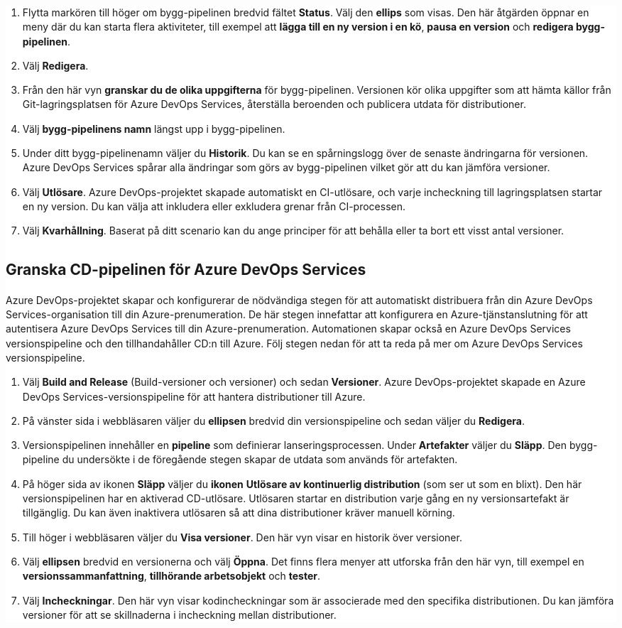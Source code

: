 1. Flytta markören till höger om bygg-pipelinen bredvid fältet **Status**. Välj den **ellips** som visas.  Den här åtgärden öppnar en meny där du kan starta flera aktiviteter, till exempel att **lägga till en ny version i en kö**, **pausa en version** och **redigera bygg-pipelinen**.

1. Välj **Redigera**.

1. Från den här vyn **granskar du de olika uppgifterna** för bygg-pipelinen.  Versionen kör olika uppgifter som att hämta källor från Git-lagringsplatsen för Azure DevOps Services, återställa beroenden och publicera utdata för distributioner.

1. Välj **bygg-pipelinens namn** längst upp i bygg-pipelinen. 

1. Under ditt bygg-pipelinenamn väljer du **Historik**.  Du kan se en spårningslogg över de senaste ändringarna för versionen.  Azure DevOps Services spårar alla ändringar som görs av bygg-pipelinen vilket gör att du kan jämföra versioner.

1. Välj **Utlösare**.  Azure DevOps-projektet skapade automatiskt en CI-utlösare, och varje incheckning till lagringsplatsen startar en ny version.  Du kan välja att inkludera eller exkludera grenar från CI-processen.

1. Välj **Kvarhållning**.  Baserat på ditt scenario kan du ange principer för att behålla eller ta bort ett visst antal versioner.

## <a name="examine-the-azure-devops-services-cd-pipeline"></a>Granska CD-pipelinen för Azure DevOps Services

Azure DevOps-projektet skapar och konfigurerar de nödvändiga stegen för att automatiskt distribuera från din Azure DevOps Services-organisation till din Azure-prenumeration.  De här stegen innefattar att konfigurera en Azure-tjänstanslutning för att autentisera Azure DevOps Services till din Azure-prenumeration.  Automationen skapar också en Azure DevOps Services versionspipeline och den tillhandahåller CD:n till Azure.  Följ stegen nedan för att ta reda på mer om Azure DevOps Services versionspipeline.

1. Välj **Build and Release** (Build-versioner och versioner) och sedan **Versioner**.  Azure DevOps-projektet skapade en Azure DevOps Services-versionspipeline för att hantera distributioner till Azure.

1. På vänster sida i webbläsaren väljer du **ellipsen** bredvid din versionspipeline och sedan väljer du **Redigera**.

1. Versionspipelinen innehåller en **pipeline** som definierar lanseringsprocessen.  Under **Artefakter** väljer du **Släpp**.  Den bygg-pipeline du undersökte i de föregående stegen skapar de utdata som används för artefakten. 

1. På höger sida av ikonen **Släpp** väljer du **ikonen** **Utlösare av kontinuerlig distribution** (som ser ut som en blixt).  Den här versionspipelinen har en aktiverad CD-utlösare.  Utlösaren startar en distribution varje gång en ny versionsartefakt är tillgänglig.  Du kan även inaktivera utlösaren så att dina distributioner kräver manuell körning. 

1. Till höger i webbläsaren väljer du **Visa versioner**.  Den här vyn visar en historik över versioner.

1. Välj **ellipsen** bredvid en versionerna och välj **Öppna**.  Det finns flera menyer att utforska från den här vyn, till exempel en **versionssammanfattning**, **tillhörande arbetsobjekt** och **tester**.

1. Välj **Incheckningar**.  Den här vyn visar kodincheckningar som är associerade med den specifika distributionen. Du kan jämföra versioner för att se skillnaderna i incheckning mellan distributioner.

